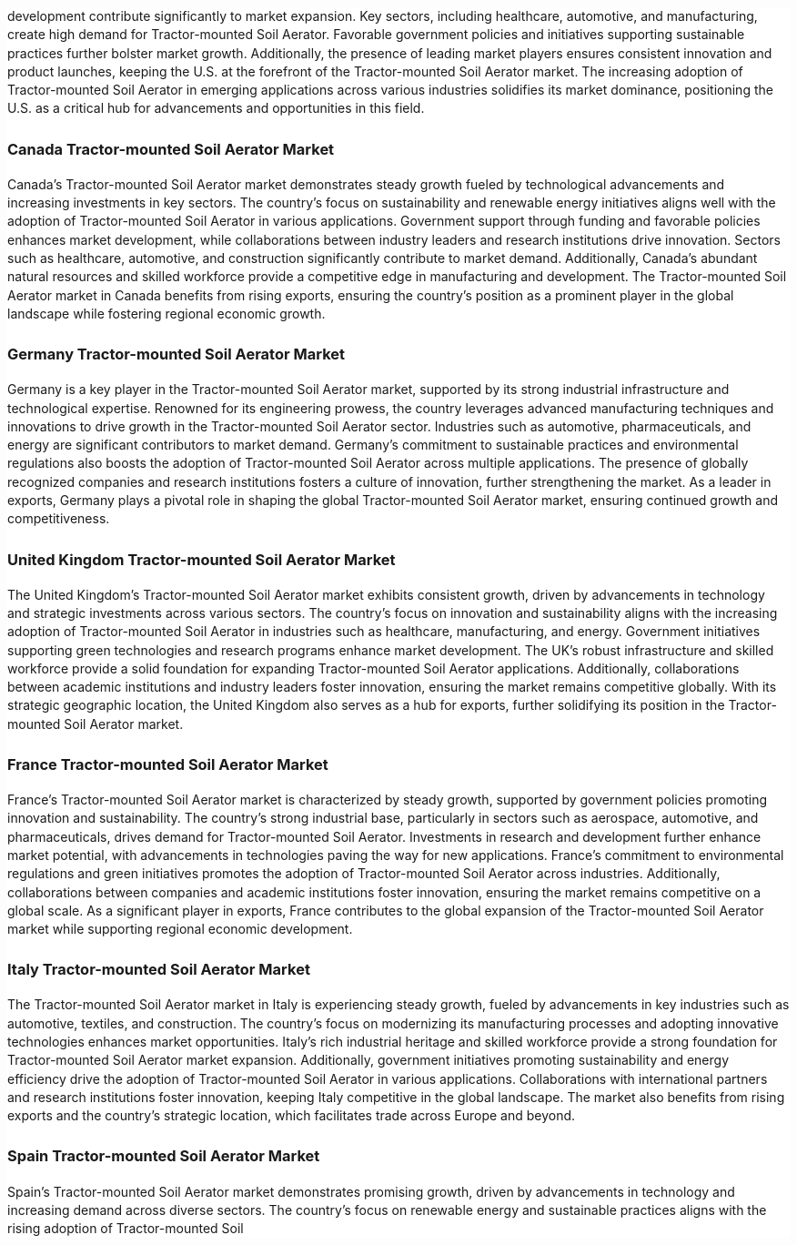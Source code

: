 development contribute significantly to market expansion. Key sectors, including healthcare, automotive, and manufacturing, create high demand for Tractor-mounted Soil Aerator. Favorable government policies and initiatives supporting sustainable practices further bolster market growth. Additionally, the presence of leading market players ensures consistent innovation and product launches, keeping the U.S. at the forefront of the Tractor-mounted Soil Aerator market. The increasing adoption of Tractor-mounted Soil Aerator in emerging applications across various industries solidifies its market dominance, positioning the U.S. as a critical hub for advancements and opportunities in this field.</p><h3>Canada Tractor-mounted Soil Aerator Market</h3><p>Canada&rsquo;s Tractor-mounted Soil Aerator market demonstrates steady growth fueled by technological advancements and increasing investments in key sectors. The country&rsquo;s focus on sustainability and renewable energy initiatives aligns well with the adoption of Tractor-mounted Soil Aerator in various applications. Government support through funding and favorable policies enhances market development, while collaborations between industry leaders and research institutions drive innovation. Sectors such as healthcare, automotive, and construction significantly contribute to market demand. Additionally, Canada&rsquo;s abundant natural resources and skilled workforce provide a competitive edge in manufacturing and development. The Tractor-mounted Soil Aerator market in Canada benefits from rising exports, ensuring the country&rsquo;s position as a prominent player in the global landscape while fostering regional economic growth.</p><h3>Germany Tractor-mounted Soil Aerator Market</h3><p>Germany is a key player in the Tractor-mounted Soil Aerator market, supported by its strong industrial infrastructure and technological expertise. Renowned for its engineering prowess, the country leverages advanced manufacturing techniques and innovations to drive growth in the Tractor-mounted Soil Aerator sector. Industries such as automotive, pharmaceuticals, and energy are significant contributors to market demand. Germany&rsquo;s commitment to sustainable practices and environmental regulations also boosts the adoption of Tractor-mounted Soil Aerator across multiple applications. The presence of globally recognized companies and research institutions fosters a culture of innovation, further strengthening the market. As a leader in exports, Germany plays a pivotal role in shaping the global Tractor-mounted Soil Aerator market, ensuring continued growth and competitiveness.</p><h3>United Kingdom Tractor-mounted Soil Aerator Market</h3><p>The United Kingdom&rsquo;s Tractor-mounted Soil Aerator market exhibits consistent growth, driven by advancements in technology and strategic investments across various sectors. The country&rsquo;s focus on innovation and sustainability aligns with the increasing adoption of Tractor-mounted Soil Aerator in industries such as healthcare, manufacturing, and energy. Government initiatives supporting green technologies and research programs enhance market development. The UK&rsquo;s robust infrastructure and skilled workforce provide a solid foundation for expanding Tractor-mounted Soil Aerator applications. Additionally, collaborations between academic institutions and industry leaders foster innovation, ensuring the market remains competitive globally. With its strategic geographic location, the United Kingdom also serves as a hub for exports, further solidifying its position in the Tractor-mounted Soil Aerator market.</p><h3>France Tractor-mounted Soil Aerator Market</h3><p>France&rsquo;s Tractor-mounted Soil Aerator market is characterized by steady growth, supported by government policies promoting innovation and sustainability. The country&rsquo;s strong industrial base, particularly in sectors such as aerospace, automotive, and pharmaceuticals, drives demand for Tractor-mounted Soil Aerator. Investments in research and development further enhance market potential, with advancements in technologies paving the way for new applications. France&rsquo;s commitment to environmental regulations and green initiatives promotes the adoption of Tractor-mounted Soil Aerator across industries. Additionally, collaborations between companies and academic institutions foster innovation, ensuring the market remains competitive on a global scale. As a significant player in exports, France contributes to the global expansion of the Tractor-mounted Soil Aerator market while supporting regional economic development.</p><h3>Italy Tractor-mounted Soil Aerator Market</h3><p>The Tractor-mounted Soil Aerator market in Italy is experiencing steady growth, fueled by advancements in key industries such as automotive, textiles, and construction. The country&rsquo;s focus on modernizing its manufacturing processes and adopting innovative technologies enhances market opportunities. Italy&rsquo;s rich industrial heritage and skilled workforce provide a strong foundation for Tractor-mounted Soil Aerator market expansion. Additionally, government initiatives promoting sustainability and energy efficiency drive the adoption of Tractor-mounted Soil Aerator in various applications. Collaborations with international partners and research institutions foster innovation, keeping Italy competitive in the global landscape. The market also benefits from rising exports and the country&rsquo;s strategic location, which facilitates trade across Europe and beyond.</p><h3>Spain Tractor-mounted Soil Aerator Market</h3><p>Spain&rsquo;s Tractor-mounted Soil Aerator market demonstrates promising growth, driven by advancements in technology and increasing demand across diverse sectors. The country&rsquo;s focus on renewable energy and sustainable practices aligns with the rising adoption of Tractor-mounted Soil